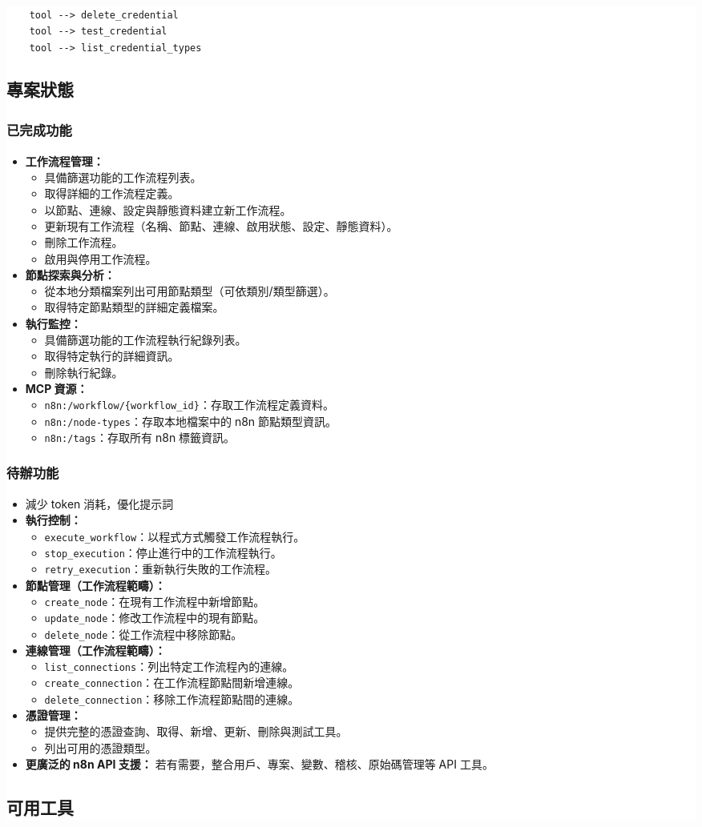 ```mermaid
    tool --> delete_credential
    tool --> test_credential
    tool --> list_credential_types
```

## 專案狀態

### 已完成功能

- **工作流程管理：**
  - 具備篩選功能的工作流程列表。
  - 取得詳細的工作流程定義。
  - 以節點、連線、設定與靜態資料建立新工作流程。
  - 更新現有工作流程（名稱、節點、連線、啟用狀態、設定、靜態資料）。
  - 刪除工作流程。
  - 啟用與停用工作流程。
- **節點探索與分析：**
  - 從本地分類檔案列出可用節點類型（可依類別/類型篩選）。
  - 取得特定節點類型的詳細定義檔案。
- **執行監控：**
  - 具備篩選功能的工作流程執行紀錄列表。
  - 取得特定執行的詳細資訊。
  - 刪除執行紀錄。
- **MCP 資源：**
  - `n8n:/workflow/{workflow_id}`：存取工作流程定義資料。
  - `n8n:/node-types`：存取本地檔案中的 n8n 節點類型資訊。
  - `n8n:/tags`：存取所有 n8n 標籤資訊。

### 待辦功能

- 減少 token 消耗，優化提示詞
- **執行控制：**
  - `execute_workflow`：以程式方式觸發工作流程執行。
  - `stop_execution`：停止進行中的工作流程執行。
  - `retry_execution`：重新執行失敗的工作流程。
- **節點管理（工作流程範疇）：**
  - `create_node`：在現有工作流程中新增節點。
  - `update_node`：修改工作流程中的現有節點。
  - `delete_node`：從工作流程中移除節點。
- **連線管理（工作流程範疇）：**
  - `list_connections`：列出特定工作流程內的連線。
  - `create_connection`：在工作流程節點間新增連線。
  - `delete_connection`：移除工作流程節點間的連線。
- **憑證管理：**
  - 提供完整的憑證查詢、取得、新增、更新、刪除與測試工具。
  - 列出可用的憑證類型。
- **更廣泛的 n8n API 支援：** 若有需要，整合用戶、專案、變數、稽核、原始碼管理等 API 工具。

## 可用工具
